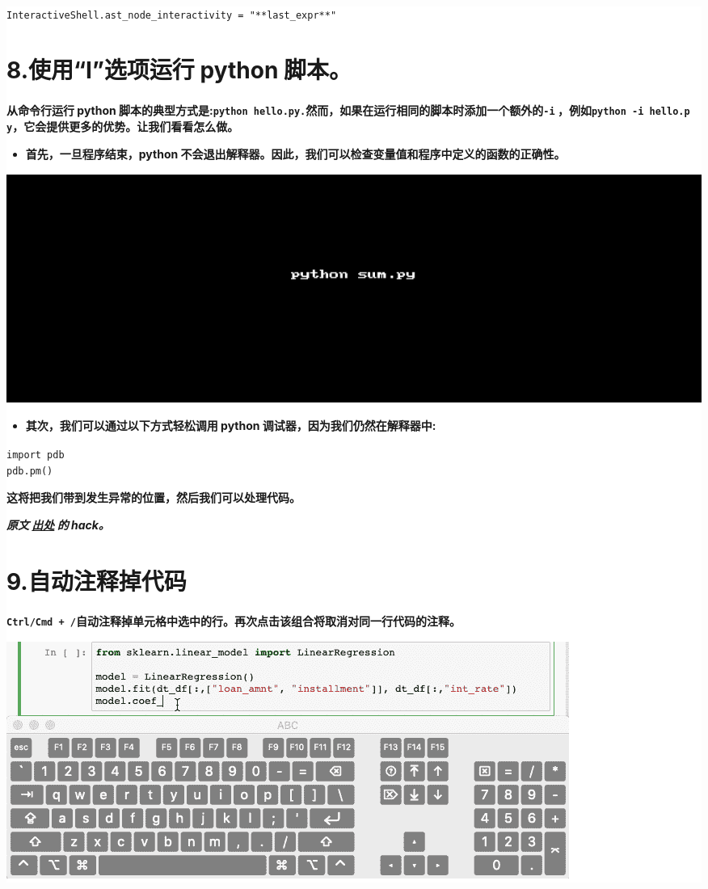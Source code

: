 ```
InteractiveShell.ast_node_interactivity = "**last_expr**"
```

# **8.使用“I”选项运行 python 脚本。**

**从命令行运行 python 脚本的典型方式是:`python hello.py.`然而，如果在运行相同的脚本时添加一个额外的`-i` ，例如`python -i hello.py`，它会提供更多的优势。让我们看看怎么做。**

*   **首先，一旦程序结束，python 不会退出解释器。因此，我们可以检查变量值和程序中定义的函数的正确性。**

**![](img/f18edd5b34cd84447b4de8fa2e571e41.png)**

*   **其次，我们可以通过以下方式轻松调用 python 调试器，因为我们仍然在解释器中:**

```
import pdb
pdb.pm()
```

**这将把我们带到发生异常的位置，然后我们可以处理代码。**

***原文* [*出处*](http://www.bnikolic.co.uk/blog/python-running-cline.html) *的 hack。***

# **9.自动注释掉代码**

**`Ctrl/Cmd + /`自动注释掉单元格中选中的行。再次点击该组合将取消对同一行代码的注释。**

**![](img/18643b49566cafda57436e0a6a9c1dd1.png)**
